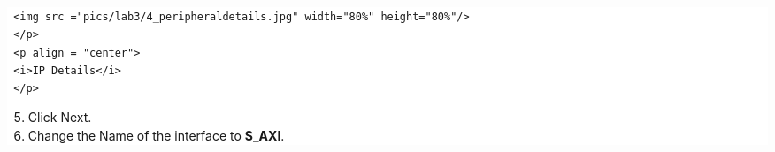      <img src ="pics/lab3/4_peripheraldetails.jpg" width="80%" height="80%"/> 
     </p>
     <p align = "center">
     <i>IP Details</i>
     </p>

5.	Click Next.
6.	Change the Name of the interface to **S_AXI**.
     <p align="center">